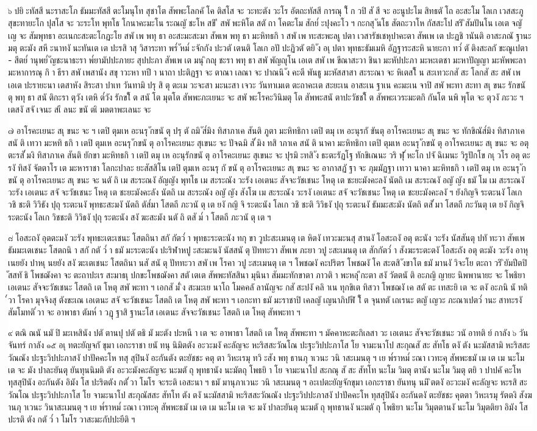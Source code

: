 ๖ ปยิ ะทัสสี นะราสะโภ ธัมมะทัสสี ตะโมนุโท สุชาโต สัพพะโลกคั โค ติสโส จะ วะทะตัง วะโร อัตถะทัสสี การณุ โิ ก วปิ สั สี จะ อะนูปะโม สิทธตั โถ อะสะโม โลเก เวสสะภู สุขะทายะโก ปุสโส จะ วะระโท พุทโธ โกนาคะมะโน ระณญั ชะโห สขิ ี สพั พะหิโต สตั ถา โคตะโม สักย๎ ะปุงคะโว ฯ กะกสุ ันโธ สัตถะวาโห กัสสะโป สริ ิสัมปันโน เอเต จญั เญ จะ สัมพุทธา อะเนกะสะตะโกฏะโย สพั เพ พทุ ธา อะสะมะสะมา สัพเพ พทุ ธา มะหิทธกิ า สพั เพ ทะสะพะลเู ปตา เวสารัชเชหุปาคะตา สัพเพ เต ปะฏชิ านันติ อาสะภณั ฐานะมตุ ตะมัง สหี ะนาทงั นะทันเต เต ปะรสิ าสุ วิสาระทา พร๎ ัหม๎ ะจักกัง ปะวตั เตนติ โลเก อปั ปะฏิวตั ตยิ ัง อเุ ปตา พุทธะธัมเมหิ อัฏฐาระสะหิ นายะกา ทว๎ ตั ติงสะลกั ขะณูเปตา - สีตย๎ านุพย๎ ัญชะนาธะรา พ๎ยามัปปะภายะ สุปปะภา สัพเพ เต มนุ ิกญุ ชะรา พทุ ธา สพั พัญญุโน เอเต สพั เพ ขีณาสะวา ชินา มะหัปปะภา มะหะเตชา มะหาปัญญา มะหัพพะลา มะหาการณุ กิ า ธีรา สพั เพสานัง สขุ าวะหา ทปี า นาถา ปะติฏฐา จะ ตาณา เลณา จะ ปาณนิ ัง คะตี พันธู มะหัสสาสา สะระณา จะ หิเตสโิ น สะเทวะกสั สะ โลกสั สะ สพั เพ เอเต ปะรายะนา เตสาหัง สิระสา ปาเท วันทามิ ปรุ สิ ตุ ตะเม วะจะสา มะนะสา เจวะ วันทาเมเต ตะถาคะเต สะยะเน อาสะเน ฐาเน คะมะเน จาปิ สพั พะทา สะทา สเุ ขนะ รักขนั ตุ พทุ ธา สนั ติกะรา ตุวัง เตหิ ต๎วัง รักขโิ ต สนั โต มุตโต สัพพะภะเยนะ จะ สพั พะโรคะวินิมตุ โต สัพพะสนั ตาปะวัชชโิ ต สัพพะเวระมะตกิ กันโต นพิ พุโต จะ ตุวงั ภะวะ ฯ เตสงั สจั เจนะ สเี ลนะ ขนั ตเิ มตตาพะเลนะ จะ

๗ อาโรคะเยนะ สเุ ขนะ จะ ฯ เตปิ ตุมเห อะนรุ ักขนั ตุ ปรุ ตั ถมิ ัส๎มิง ทิสาภาเค สันติ ภูตา มะหิทธิกา เตปิ ตมุ เห อะนุรกั ขันตุ อาโรคะเยนะ สเุ ขนะ จะ ทักขิณัส๎มิง ทิสาภาเค สนั ติ เทวา มะหทิ ธกิ า เตปิ ตุมเห อะนรุ ักขนั ตุ อาโรคะเยนะ สุเขนะ จะ ปัจฉมิ สั ๎มิง ทสิ าภาเค สนั ติ นาคา มะหิทธิกา เตปิ ตุมเห อะนรุ ักขนั ตุ อาโรคะเยนะ สเุ ขนะ จะ อตุ ตะรสั ๎มงิ ทิสาภาเค สันติ ยักขา มะหิทธกิ า เตปิ ตมุ เห อะนุรักขนั ตุ อาโรคะเยนะ สุเขนะ จะ ปุรมิ ะทสิ ัง ธะตะรัฏโฐ ทักขิเณนะ วริ ฬุ ๎หะโก ปจั ฉิเมนะ วิรูปักโข กเุ วโร อตุ ตะรงั ทิสงั จัตตาโร เต มะหาราชา โลกะปาละ ยะสัสสิโน เตปิ ตุมเห อะนรุ กั ขนั ตุ อาโรคะเยนะ สเุ ขนะ จะ อากาสฏั ฐา จะ ภุมมัฏฐา เทวา นาคา มะหิทธกิ า เตปิ ตมุ เห อะนรุ ักขนั ตุ อาโรคะเยนะ สเุ ขนะ จะ นตั ถิ เม สะระณงั อัญญัง พุทโธ เม สะระณัง วะรัง เอเตนะ สัจจะวัชเชนะ โหตุ เต ชะยะมังคะลงั นัตถิ เม สะระณงั อญั ญัง ธมั โม เม สะระณงั วะรัง เอเตนะ สจั จะวัชเชนะ โหตุ เต ชะยะมังคะลัง นัตถิ เม สะระณัง อญั ญัง สังโฆ เม สะระณัง วะรงั เอเตนะ สจั จะวัชเชนะ โหตุ เต ชะยะมังคะลงั ฯ ยังกิญจิ ระตะนงั โลเก วชิ ชะติ วิวิธัง ปุถุ ระตะนงั พุทธะสะมงั นัตถิ ตัส๎มา โสตถี ภะวนั ตุ เต ยงั กญิ จิ ระตะนัง โลเก วชิ ชะติ วิวิธงั ปุถุ ระตะนงั ธัมมะสะมัง นัตถิ ตสั ๎มา โสตถี ภะวันตุ เต ยงั กิญจิ ระตะนัง โลเก วิชชะติ วิวิธงั ปุถุ ระตะนัง สงั ฆะสะมัง นตั ถิ ตสั ม๎ า โสตถี ภะวนั ตุ เต ฯ

๘ โอสะถงั อุตตะมงั วะรัง พุทธะเตะเชนะ โสตถินา สกั กัตว๎ า พุทธะระตะนัง ทกุ ขา วูปะสะเมนตุ เต หิตงั เทวะมะนสุ สานงั โอสะถงั อตุ ตะนัง วะรัง นัสสันตุ ปทั ทะวา สัพเพ ธัมมะเตเชนะ โสตถนิ า สกั กตั ว๎ า ธมั มะระตะนัง ปะริฬาหปู ะสะมะนงั นัสสนั ตุ ปัททะวา สัพเพ ภะยา วปู ะสะเมนตุ เต สักกัตว๎ า สังฆะระตะตงั โอสะถัง อตุ ตะมัง วะรัง อาหุเนยยัง ปาหเุ นยยัง สงั ฆะเตเชนะ โสตถินา นสั สนั ตุ ปัททะวา สพั เพ โรคา วปู ะสะเมนตุ เต ฯ โพชฌงั คะปริตร โพชฌงั โค สะตสิ ังขาโต ธมั มานงั วิจะโย ตะถา วริ ิยัมปีตปิ ัสสทั ธิ โพชฌังคา จะ ตะถาปะเร สะมาธเุ ปกขะโพชฌังคา สตั เตเต สัพพะทัสสินา มุนินา สัมมะทักขาตา ภาวติ า พะหลุ ีกะตา สงั วัตตนั ติ อะภญิ ญายะ นิพพานายะ จะ โพธิยา เอเตนะ สัจจะวัชเชนะ โสตถิ เต โหตุ สพั พะทา ฯ เอกสั ม๎ ิง สะมะเย นาโถ โมคคลั ลานัญจะ กสั สะปงั คลิ าเน ทุกขิเต ทิสวา โพชฌงั เค สตั ตะ เทสะยิ เต จะ ตงั อะภนิ นั ทติ ๎วา โรคา มุจจิงสุ ตังขะเณ เอเตนะ สจั จะวัชเชนะ โสตถิ เต โหตุ สพั พะทา ฯ เอกะทา ธมั มะราชาปิ เคลญั เญนาภิปฬี โิ ต จุนทตั เถเรนะ ตญั เญวะ ภะณาเปตว๎ านะ สาทะรงั สัมโมทติ ๎วา จะ อาพาธา ตัมห๎ า วฏุ ฐาสิ ฐานะโส เอเตนะ สัจจะวัชเชนะ โสตถิ เต โหตุ สัพพะทา ฯ

๙ ตณิ ณนั นมั ปิ มะเหสินัง ปตั ตานปุ ปตั ตธิ มั มะตัง ปะหนี า เต จะ อาพาธา โสตถิ เต โหตุ สัพพะทา ฯ มัคคาหะตะกิเลสา วะ เอเตนะ สัจจะวัชเชนะ วนั อาทติ ย์ กาลัง ๖ วันจันทร์ กาลัง ๑๕ อเุ ทตะยัญจกั ขุมา เอกะราชา ยนั ทนุ นิมิตตัง อะวะมงั คะลัญจะ หะริสสะวัณโณ ปะฐะวิปปะภาโส โย จามะนาโป สะกุณสั สะ สัทโธ ตงั ตัง นะมัสสามิ หะริสสะวัณณัง ปะฐะวิปปะภาสงั ปาปัคคะโห ทสุ สุปินงั อะกันตัง ตะยัชชะ คตุ ตา วิหะเรมุ ทวิ ะสัง พทุ ธานภุ าเวนะ วนิ าสะเมนตุ ฯ เย พ๎ราหม๎ ะณา เวทะคุ สัพพะธมั เม เต เม นะโม เต จะ มัง ปาละยันตุ ยันทุนนิมติ ตัง อะวะมังคะลัญจะ นะมตั ถุ พุทธานัง นะมัตถุ โพธยิ า โย จามะนาโป สะกณุ สั สะ สัทโท นะโม วิมตุ ตานัง นะโม วิมตุ ตยิ า ปาปคั คะโห ทุสสุปินัง อะกันตัง อิมัง โส ปะริตตัง กตั ๎วา โมโร จะระติ เอสะนา ฯ ธมั มานุภาเวนะ วนิ าสะเมนตุ ฯ อะเปตะยัญจักขุมา เอกะราชา ยันทนุ นมิ ิตตงั อะวะมงั คะลัญจะ หะรสิ สะวัณโณ ปะฐะวิปปะภาโส โย จามะนาโป สะกุณัสสะ สัทโท ตัง ตงั นะมัสสามิ หะริสสะวัณณัง ปะฐะวิปปะภาสงั ปาปัคคะโห ทุสสุปินัง อะกันตงั ตะยัชชะ คุตตา วิหะเรมุ รัตตงิ สังฆานภุ าเวนะ วินาสะเมนตุ ฯ เย พ๎ราหม๎ ะณา เวทะคุ สัพพะธมั เม เต เม นะโม เต จะ มงั ปาละยันตุ นะมตั ถุ พุทธานงั นะมตั ถุ โพธิยา นะโม วิมุตตานงั นะโม วิมุตติยา อิมัง โส ปะรติ ตัง กตั ว๎ า โมโร วาสะมะกัปปะยีติ ฯ

